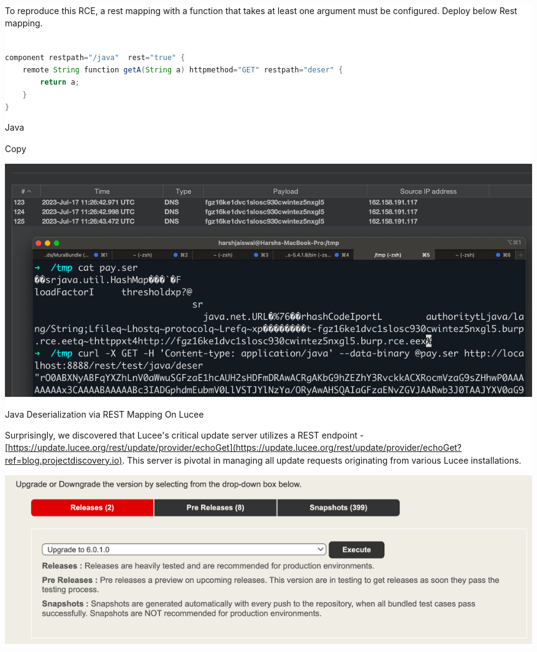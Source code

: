 
To reproduce this RCE, a rest mapping with a function that takes at least one argument must be configured. Deploy below Rest mapping.

```java

component restpath="/java"  rest="true" {
    remote String function getA(String a) httpmethod="GET" restpath="deser" {
        return a;
    }
}
```

Java

Copy

![](assets/1709281806-56dc9c512637c71289d41942b0171034.png)

Java Deserialization via REST Mapping On Lucee

Surprisingly, we discovered that Lucee's critical update server utilizes a REST endpoint - [https://update.lucee.org/rest/update/provider/echoGet](https://update.lucee.org/rest/update/provider/echoGet?ref=blog.projectdiscovery.io). This server is pivotal in managing all update requests originating from various Lucee installations.

![](assets/1709281806-aa6319ff9467596f883b4ab1df2e2c91.png)
